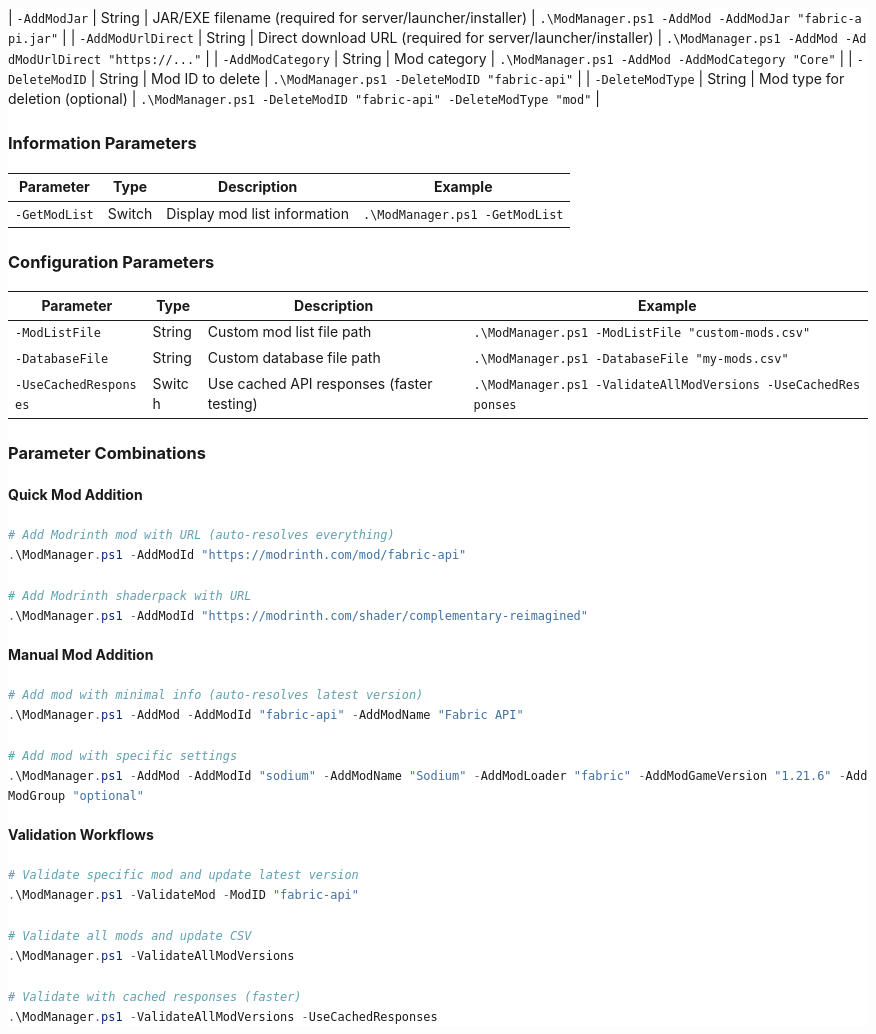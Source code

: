 | `-AddModJar` | String | JAR/EXE filename (required for server/launcher/installer) | `.\ModManager.ps1 -AddMod -AddModJar "fabric-api.jar"` |
| `-AddModUrlDirect` | String | Direct download URL (required for server/launcher/installer) | `.\ModManager.ps1 -AddMod -AddModUrlDirect "https://..."` |
| `-AddModCategory` | String | Mod category | `.\ModManager.ps1 -AddMod -AddModCategory "Core"` |
| `-DeleteModID` | String | Mod ID to delete | `.\ModManager.ps1 -DeleteModID "fabric-api"` |
| `-DeleteModType` | String | Mod type for deletion (optional) | `.\ModManager.ps1 -DeleteModID "fabric-api" -DeleteModType "mod"` |

### Information Parameters

| Parameter | Type | Description | Example |
|-----------|------|-------------|---------|
| `-GetModList` | Switch | Display mod list information | `.\ModManager.ps1 -GetModList` |

### Configuration Parameters

| Parameter | Type | Description | Example |
|-----------|------|-------------|---------|
| `-ModListFile` | String | Custom mod list file path | `.\ModManager.ps1 -ModListFile "custom-mods.csv"` |
| `-DatabaseFile` | String | Custom database file path | `.\ModManager.ps1 -DatabaseFile "my-mods.csv"` |
| `-UseCachedResponses` | Switch | Use cached API responses (faster testing) | `.\ModManager.ps1 -ValidateAllModVersions -UseCachedResponses` |

### Parameter Combinations

#### Quick Mod Addition
```powershell
# Add Modrinth mod with URL (auto-resolves everything)
.\ModManager.ps1 -AddModId "https://modrinth.com/mod/fabric-api"

# Add Modrinth shaderpack with URL
.\ModManager.ps1 -AddModId "https://modrinth.com/shader/complementary-reimagined"
```

#### Manual Mod Addition
```powershell
# Add mod with minimal info (auto-resolves latest version)
.\ModManager.ps1 -AddMod -AddModId "fabric-api" -AddModName "Fabric API"

# Add mod with specific settings
.\ModManager.ps1 -AddMod -AddModId "sodium" -AddModName "Sodium" -AddModLoader "fabric" -AddModGameVersion "1.21.6" -AddModGroup "optional"
```

#### Validation Workflows
```powershell
# Validate specific mod and update latest version
.\ModManager.ps1 -ValidateMod -ModID "fabric-api"

# Validate all mods and update CSV
.\ModManager.ps1 -ValidateAllModVersions

# Validate with cached responses (faster)
.\ModManager.ps1 -ValidateAllModVersions -UseCachedResponses
```
